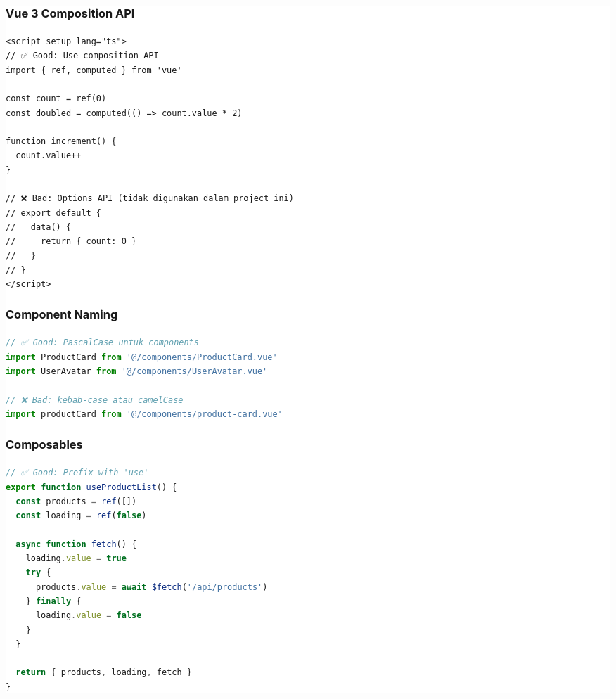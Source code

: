 ### Vue 3 Composition API

```vue
<script setup lang="ts">
// ✅ Good: Use composition API
import { ref, computed } from 'vue'

const count = ref(0)
const doubled = computed(() => count.value * 2)

function increment() {
  count.value++
}

// ❌ Bad: Options API (tidak digunakan dalam project ini)
// export default {
//   data() {
//     return { count: 0 }
//   }
// }
</script>
```

### Component Naming

```typescript
// ✅ Good: PascalCase untuk components
import ProductCard from '@/components/ProductCard.vue'
import UserAvatar from '@/components/UserAvatar.vue'

// ❌ Bad: kebab-case atau camelCase
import productCard from '@/components/product-card.vue'
```

### Composables

```typescript
// ✅ Good: Prefix with 'use'
export function useProductList() {
  const products = ref([])
  const loading = ref(false)
  
  async function fetch() {
    loading.value = true
    try {
      products.value = await $fetch('/api/products')
    } finally {
      loading.value = false
    }
  }
  
  return { products, loading, fetch }
}
```
